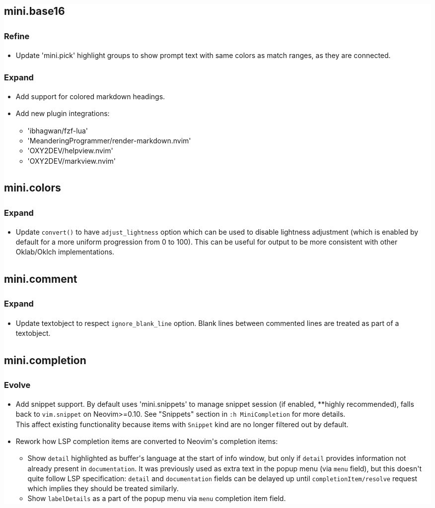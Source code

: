 ## mini.base16

### Refine

- Update 'mini.pick' highlight groups to show prompt text with same colors as match ranges, as they are connected.

### Expand

- Add support for colored markdown headings.

- Add new plugin integrations:
    - 'ibhagwan/fzf-lua'
    - 'MeanderingProgrammer/render-markdown.nvim'
    - 'OXY2DEV/helpview.nvim'
    - 'OXY2DEV/markview.nvim'

## mini.colors

### Expand

- Update `convert()` to have `adjust_lightness` option which can be used to disable lightness adjustment (which is enabled by default for a more uniform progression from 0 to 100). This can be useful for output to be more consistent with other Oklab/Oklch implementations.

## mini.comment

### Expand

- Update textobject to respect `ignore_blank_line` option. Blank lines between commented lines are treated as part of a textobject.

## mini.completion

### Evolve

- Add snippet support. By default uses 'mini.snippets' to manage snippet session (if enabled, **highly recommended), falls back to `vim.snippet` on Neovim>=0.10. See "Snippets" section in `:h MiniCompletion` for more details.<br>
  This affect existing functionality because items with `Snippet` kind are no longer filtered out by default.

- Rework how LSP completion items are converted to Neovim's completion items:
    - Show `detail` highlighted as buffer's language at the start of info window, but only if `detail` provides information not already present in `documentation`. It was previously used as extra text in the popup menu (via `menu` field), but this doesn't quite follow LSP specification: `detail` and `documentation` fields can be delayed up until `completionItem/resolve` request which implies they should be treated similarly.
    - Show `labelDetails` as a part of the popup menu via `menu` completion item field.
